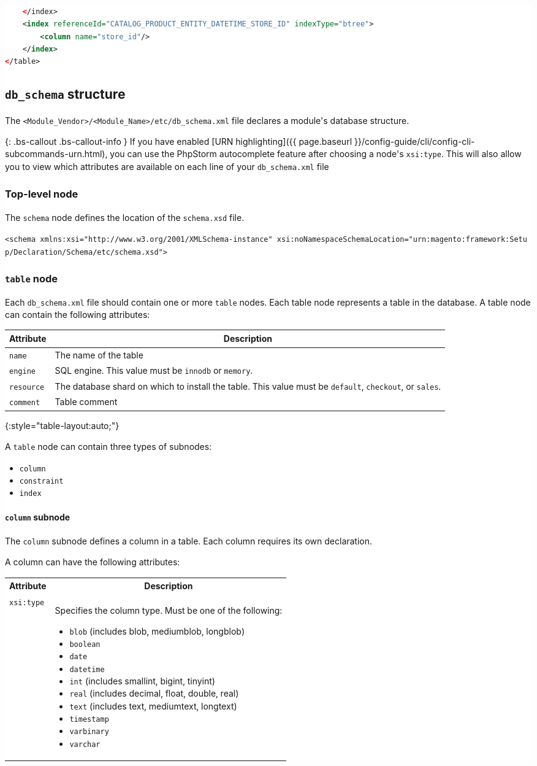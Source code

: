 ```xml
    </index>
    <index referenceId="CATALOG_PRODUCT_ENTITY_DATETIME_STORE_ID" indexType="btree">
        <column name="store_id"/>
    </index>
</table>
```

## `db_schema` structure

The `<Module_Vendor>/<Module_Name>/etc/db_schema.xml` file declares a module's database structure.

{: .bs-callout .bs-callout-info }
If you have enabled [URN highlighting]({{ page.baseurl }}/config-guide/cli/config-cli-subcommands-urn.html), you can use the PhpStorm autocomplete feature after choosing a node's `xsi:type`. This will also allow you to view which attributes are available on each line of your `db_schema.xml` file

### Top-level node

The `schema` node defines the location of the `schema.xsd`  file.

`<schema xmlns:xsi="http://www.w3.org/2001/XMLSchema-instance"
  xsi:noNamespaceSchemaLocation="urn:magento:framework:Setup/Declaration/Schema/etc/schema.xsd">`

### `table` node

Each `db_schema.xml` file should contain one or more `table` nodes. Each table node represents a table in the database.
A table node can contain the following attributes:

Attribute | Description
--- | ---
`name` | The name of the table
`engine` | SQL engine. This value must be `innodb` or `memory`.
`resource` | The database shard on which to install the table. This value must be `default`, `checkout`, or `sales`.
`comment` | Table comment
{:style="table-layout:auto;"}

 A `table` node can contain three types of subnodes:

 * `column`
 * `constraint`
 * `index`

#### `column` subnode

The `column` subnode defines a column in a table. Each column requires its own declaration.

A column can have the following attributes:

<table>
<tr><th>Attribute</th><th>Description</th></tr>
<tr>
<td><code>xsi:type</code></td>
<td><p>Specifies the column type. Must be one of the following:</p>
<ul>
<li><code>blob</code>  (includes blob, mediumblob, longblob)</li>
<li><code>boolean</code></li>
<li><code>date</code></li>
<li><code>datetime</code></li>
<li><code>int</code> (includes smallint, bigint, tinyint)</li>
<li><code>real</code> (includes decimal, float, double, real)</li>
<li><code>text</code> (includes text, mediumtext, longtext)</li>
<li><code>timestamp</code></li>
<li><code>varbinary</code></li>
<li><code>varchar</code></li>
</ul></td>